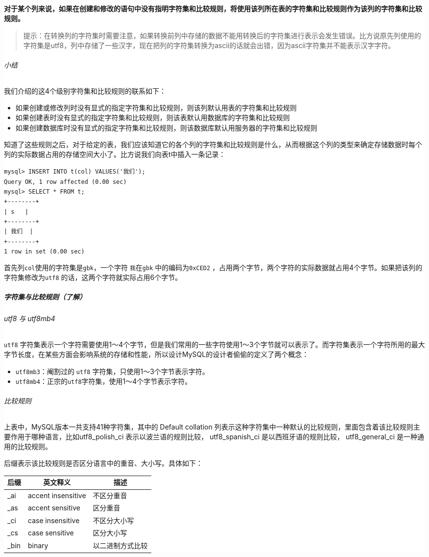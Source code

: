 **对于某个列来说，如果在创建和修改的语句中没有指明字符集和比较规则，将使用该列所在表的字符集和比较规则作为该列的字符集和比较规则。**

> 提示：在转换列的字符集时需要注意，如果转换前列中存储的数据不能用转换后的字符集进行表示会发生错误。比方说原先列使用的字符集是utf8，列中存储了一些汉字，现在把列的字符集转换为ascii的话就会出错，因为ascii字符集并不能表示汉字字符。

###### 小结

我们介绍的这4个级别字符集和比较规则的联系如下：

- 如果创建或修改列时没有显式的指定字符集和比较规则，则该列默认用表的字符集和比较规则
- 如果创建表时没有显式的指定字符集和比较规则，则该表默认用数据库的字符集和比较规则
- 如果创建数据库时没有显式的指定字符集和比较规则，则该数据库默认用服务器的字符集和比较规则

知道了这些规则之后，对于给定的表，我们应该知道它的各个列的字符集和比较规则是什么，从而根据这个列的类型来确定存储数据时每个列的实际数据占用的存储空间大小了。比方说我们向表t中插入一条记录：

```
mysql> INSERT INTO t(col) VALUES('我们');
Query OK, 1 row affected (0.00 sec)
mysql> SELECT * FROM t;
+--------+
| s   |
+--------+
| 我们  |
+--------+
1 row in set (0.00 sec)
```

首先列`col`使用的字符集是`gbk`，一个字符 `我`在`gbk` 中的编码为`0xCED2` ，占用两个字节，两个字符的实际数据就占用4个字节。如果把该列的字符集修改为`utf8` 的话，这两个字符就实际占用6个字节。

##### 字符集与比较规则（了解）

###### utf8 与 utf8mb4

`utf8` 字符集表示一个字符需要使用1～4个字节，但是我们常用的一些字符使用1～3个字节就可以表示了。而字符集表示一个字符所用的最大字节长度，在某些方面会影响系统的存储和性能，所以设计MySQL的设计者偷偷的定义了两个概念：

- `utf8mb3`：阉割过的 `utf8` 字符集，只使用1～3个字节表示字符。
- `utf8mb4`：正宗的`utf8`字符集，使用1～4个字节表示字符。

###### 比较规则

上表中，MySQL版本一共支持41种字符集，其中的 Default collation 列表示这种字符集中一种默认的比较规则，里面包含着该比较规则主要作用于哪种语言，比如utf8_polish_ci 表示以波兰语的规则比较， utf8_spanish_ci 是以西班牙语的规则比较， utf8_general_ci 是一种通用的比较规则。

后缀表示该比较规则是否区分语言中的重音、大小写。具体如下：

| 后缀 | 英文释义           | 描述             |
| ---- | ------------------ | ---------------- |
| _ai  | accent insensitive | 不区分重音       |
| _as  | accent sensitive   | 区分重音         |
| _ci  | case insensitive   | 不区分大小写     |
| _cs  | case sensitive     | 区分大小写       |
| _bin | binary             | 以二进制方式比较 |
